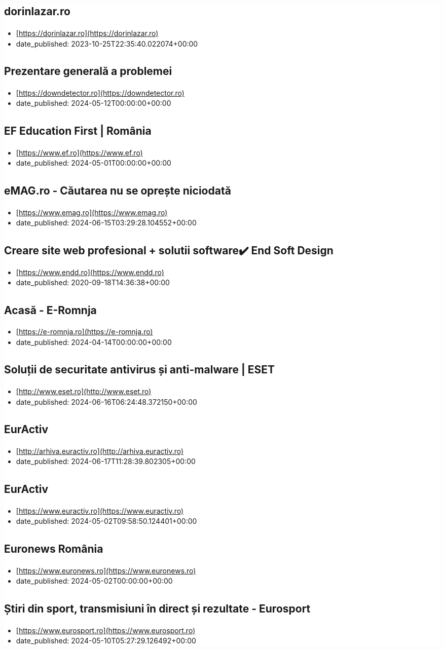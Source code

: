  ## dorinlazar.ro
 - [https://dorinlazar.ro](https://dorinlazar.ro)
 - date_published: 2023-10-25T22:35:40.022074+00:00

 ## Prezentare generală a problemei
 - [https://downdetector.ro](https://downdetector.ro)
 - date_published: 2024-05-12T00:00:00+00:00

 ## EF Education First | România
 - [https://www.ef.ro](https://www.ef.ro)
 - date_published: 2024-05-01T00:00:00+00:00

 ## eMAG.ro - Căutarea nu se oprește niciodată
 - [https://www.emag.ro](https://www.emag.ro)
 - date_published: 2024-06-15T03:29:28.104552+00:00

 ## Creare site web profesional + solutii software✔️ End Soft Design
 - [https://www.endd.ro](https://www.endd.ro)
 - date_published: 2020-09-18T14:36:38+00:00

 ## Acasă - E-Romnja
 - [https://e-romnja.ro](https://e-romnja.ro)
 - date_published: 2024-04-14T00:00:00+00:00

 ## Soluții de securitate antivirus și anti-malware | ESET
 - [http://www.eset.ro](http://www.eset.ro)
 - date_published: 2024-06-16T06:24:48.372150+00:00

 ## EurActiv
 - [http://arhiva.euractiv.ro](http://arhiva.euractiv.ro)
 - date_published: 2024-06-17T11:28:39.802305+00:00

 ## EurActiv
 - [https://www.euractiv.ro](https://www.euractiv.ro)
 - date_published: 2024-05-02T09:58:50.124401+00:00

 ## Euronews România
 - [https://www.euronews.ro](https://www.euronews.ro)
 - date_published: 2024-05-02T00:00:00+00:00

 ## Știri din sport, transmisiuni în direct și rezultate - Eurosport
 - [https://www.eurosport.ro](https://www.eurosport.ro)
 - date_published: 2024-05-10T05:27:29.126492+00:00
